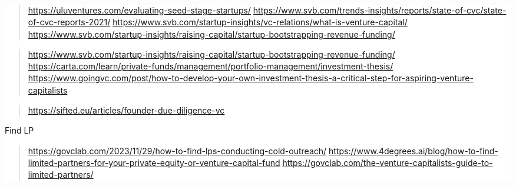 > https://uluventures.com/evaluating-seed-stage-startups/
> https://www.svb.com/trends-insights/reports/state-of-cvc/state-of-cvc-reports-2021/
> https://www.svb.com/startup-insights/vc-relations/what-is-venture-capital/
> https://www.svb.com/startup-insights/raising-capital/startup-bootstrapping-revenue-funding/

> https://www.svb.com/startup-insights/raising-capital/startup-bootstrapping-revenue-funding/
> https://carta.com/learn/private-funds/management/portfolio-management/investment-thesis/
> https://www.goingvc.com/post/how-to-develop-your-own-investment-thesis-a-critical-step-for-aspiring-venture-capitalists

> https://sifted.eu/articles/founder-due-diligence-vc


Find LP 
> https://govclab.com/2023/11/29/how-to-find-lps-conducting-cold-outreach/
> https://www.4degrees.ai/blog/how-to-find-limited-partners-for-your-private-equity-or-venture-capital-fund
> https://govclab.com/the-venture-capitalists-guide-to-limited-partners/
